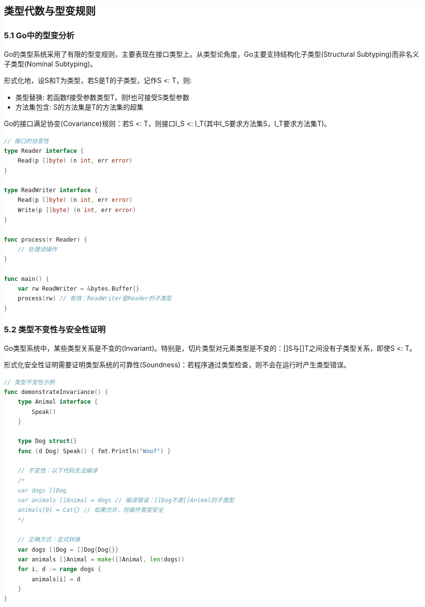 ## 类型代数与型变规则

### 5.1 Go中的型变分析

Go的类型系统采用了有限的型变规则，主要表现在接口类型上。从类型论角度，Go主要支持结构化子类型(Structural Subtyping)而非名义子类型(Nominal Subtyping)。

形式化地，设S和T为类型，若S是T的子类型，记作S <: T，则:

- 类型替换: 若函数f接受参数类型T，则f也可接受S类型参数
- 方法集包含: S的方法集是T的方法集的超集

Go的接口满足协变(Covariance)规则：若S <: T，则接口I_S <: I_T(其中I_S要求方法集S，I_T要求方法集T)。

```go
// 接口的协变性
type Reader interface {
    Read(p []byte) (n int, err error)
}

type ReadWriter interface {
    Read(p []byte) (n int, err error)
    Write(p []byte) (n int, err error)
}

func process(r Reader) {
    // 处理读操作
}

func main() {
    var rw ReadWriter = &bytes.Buffer{}
    process(rw) // 有效：ReadWriter是Reader的子类型
}
```

### 5.2 类型不变性与安全性证明

Go类型系统中，某些类型关系是不变的(Invariant)。特别是，切片类型对元素类型是不变的：[]S与[]T之间没有子类型关系，即使S <: T。

形式化安全性证明需要证明类型系统的可靠性(Soundness)：若程序通过类型检查，则不会在运行时产生类型错误。

```go
// 类型不变性示例
func demonstrateInvariance() {
    type Animal interface {
        Speak()
    }
    
    type Dog struct{}
    func (d Dog) Speak() { fmt.Println("Woof") }
    
    // 不变性：以下代码无法编译
    /*
    var dogs []Dog
    var animals []Animal = dogs // 编译错误：[]Dog不是[]Animal的子类型
    animals[0] = Cat{} // 如果允许，将破坏类型安全
    */
    
    // 正确方式：显式转换
    var dogs []Dog = []Dog{Dog{}}
    var animals []Animal = make([]Animal, len(dogs))
    for i, d := range dogs {
        animals[i] = d
    }
}
```
